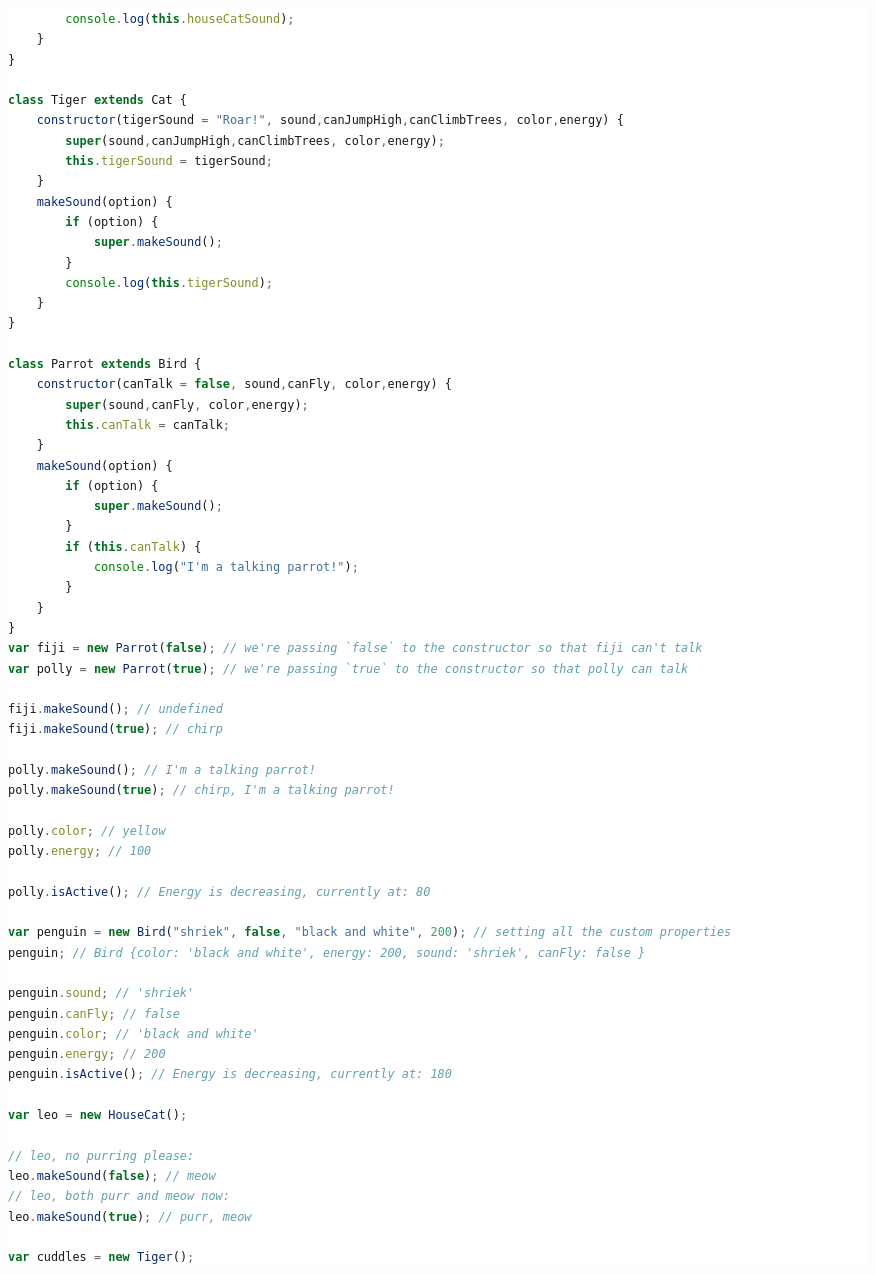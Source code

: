 ```js
        console.log(this.houseCatSound);
    }
}

class Tiger extends Cat {
    constructor(tigerSound = "Roar!", sound,canJumpHigh,canClimbTrees, color,energy) {
        super(sound,canJumpHigh,canClimbTrees, color,energy);
        this.tigerSound = tigerSound;
    }
    makeSound(option) {
        if (option) {
            super.makeSound();
        }
        console.log(this.tigerSound);
    }
}

class Parrot extends Bird {
    constructor(canTalk = false, sound,canFly, color,energy) {
        super(sound,canFly, color,energy);
        this.canTalk = canTalk;
    }
    makeSound(option) {
        if (option) {
            super.makeSound();
        }
        if (this.canTalk) {
            console.log("I'm a talking parrot!");
        }
    }
}
var fiji = new Parrot(false); // we're passing `false` to the constructor so that fiji can't talk
var polly = new Parrot(true); // we're passing `true` to the constructor so that polly can talk

fiji.makeSound(); // undefined
fiji.makeSound(true); // chirp

polly.makeSound(); // I'm a talking parrot!
polly.makeSound(true); // chirp, I'm a talking parrot!

polly.color; // yellow
polly.energy; // 100

polly.isActive(); // Energy is decreasing, currently at: 80

var penguin = new Bird("shriek", false, "black and white", 200); // setting all the custom properties
penguin; // Bird {color: 'black and white', energy: 200, sound: 'shriek', canFly: false }

penguin.sound; // 'shriek'
penguin.canFly; // false
penguin.color; // 'black and white'
penguin.energy; // 200
penguin.isActive(); // Energy is decreasing, currently at: 180

var leo = new HouseCat();

// leo, no purring please:
leo.makeSound(false); // meow
// leo, both purr and meow now:
leo.makeSound(true); // purr, meow

var cuddles = new Tiger();
```